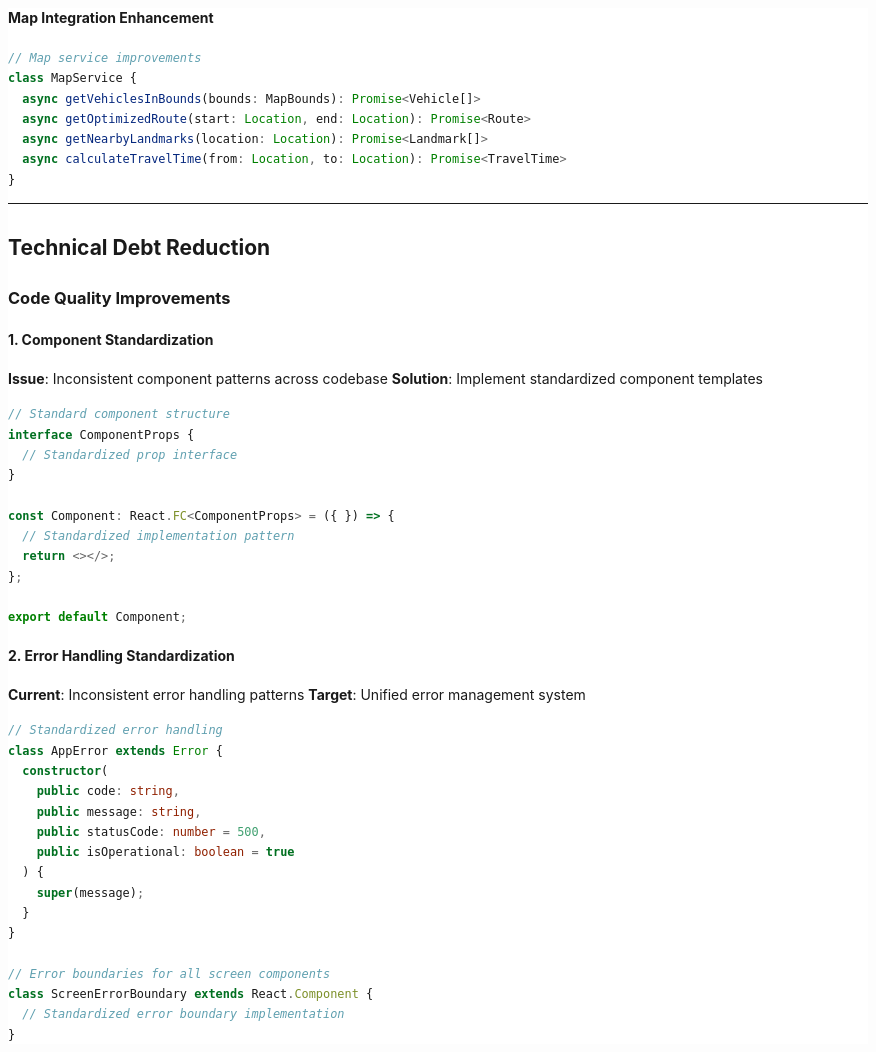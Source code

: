 #### Map Integration Enhancement
```typescript
// Map service improvements
class MapService {
  async getVehiclesInBounds(bounds: MapBounds): Promise<Vehicle[]>
  async getOptimizedRoute(start: Location, end: Location): Promise<Route>
  async getNearbyLandmarks(location: Location): Promise<Landmark[]>
  async calculateTravelTime(from: Location, to: Location): Promise<TravelTime>
}
```

---

## Technical Debt Reduction

### Code Quality Improvements

#### 1. Component Standardization
**Issue**: Inconsistent component patterns across codebase
**Solution**: Implement standardized component templates

```typescript
// Standard component structure
interface ComponentProps {
  // Standardized prop interface
}

const Component: React.FC<ComponentProps> = ({ }) => {
  // Standardized implementation pattern
  return <></>;
};

export default Component;
```

#### 2. Error Handling Standardization
**Current**: Inconsistent error handling patterns
**Target**: Unified error management system

```typescript
// Standardized error handling
class AppError extends Error {
  constructor(
    public code: string,
    public message: string,
    public statusCode: number = 500,
    public isOperational: boolean = true
  ) {
    super(message);
  }
}

// Error boundaries for all screen components
class ScreenErrorBoundary extends React.Component {
  // Standardized error boundary implementation
}
```
